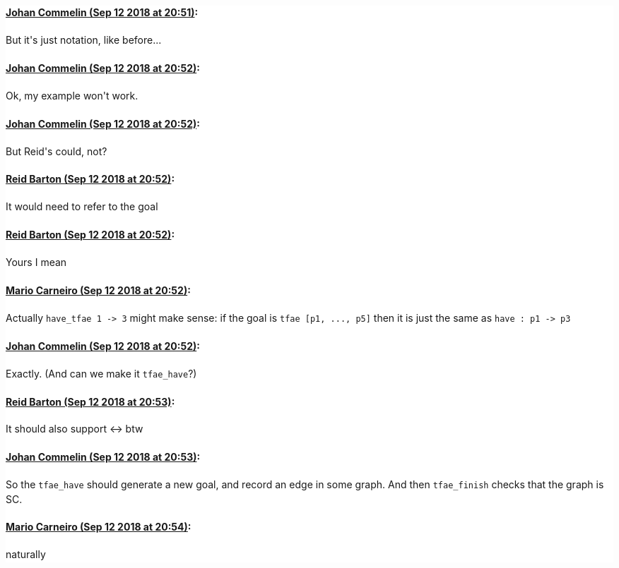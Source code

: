 #### [Johan Commelin (Sep 12 2018 at 20:51)](https://leanprover.zulipchat.com/#narrow/stream/113488-general/topic/TFAE/near/133836317):
But it's just notation, like before...

#### [Johan Commelin (Sep 12 2018 at 20:52)](https://leanprover.zulipchat.com/#narrow/stream/113488-general/topic/TFAE/near/133836325):
Ok, my example won't work.

#### [Johan Commelin (Sep 12 2018 at 20:52)](https://leanprover.zulipchat.com/#narrow/stream/113488-general/topic/TFAE/near/133836366):
But Reid's could, not?

#### [Reid Barton (Sep 12 2018 at 20:52)](https://leanprover.zulipchat.com/#narrow/stream/113488-general/topic/TFAE/near/133836369):
It would need to refer to the goal

#### [Reid Barton (Sep 12 2018 at 20:52)](https://leanprover.zulipchat.com/#narrow/stream/113488-general/topic/TFAE/near/133836372):
Yours I mean

#### [Mario Carneiro (Sep 12 2018 at 20:52)](https://leanprover.zulipchat.com/#narrow/stream/113488-general/topic/TFAE/near/133836377):
Actually `have_tfae 1 -> 3` might make sense: if the goal is `tfae [p1, ..., p5]` then it is just the same as `have : p1 -> p3`

#### [Johan Commelin (Sep 12 2018 at 20:52)](https://leanprover.zulipchat.com/#narrow/stream/113488-general/topic/TFAE/near/133836402):
Exactly. (And can we make it `tfae_have`?)

#### [Reid Barton (Sep 12 2018 at 20:53)](https://leanprover.zulipchat.com/#narrow/stream/113488-general/topic/TFAE/near/133836445):
It should also support <-> btw

#### [Johan Commelin (Sep 12 2018 at 20:53)](https://leanprover.zulipchat.com/#narrow/stream/113488-general/topic/TFAE/near/133836448):
So the `tfae_have` should generate a new goal, and record an edge in some graph. And then `tfae_finish` checks that the graph is SC.

#### [Mario Carneiro (Sep 12 2018 at 20:54)](https://leanprover.zulipchat.com/#narrow/stream/113488-general/topic/TFAE/near/133836450):
naturally
